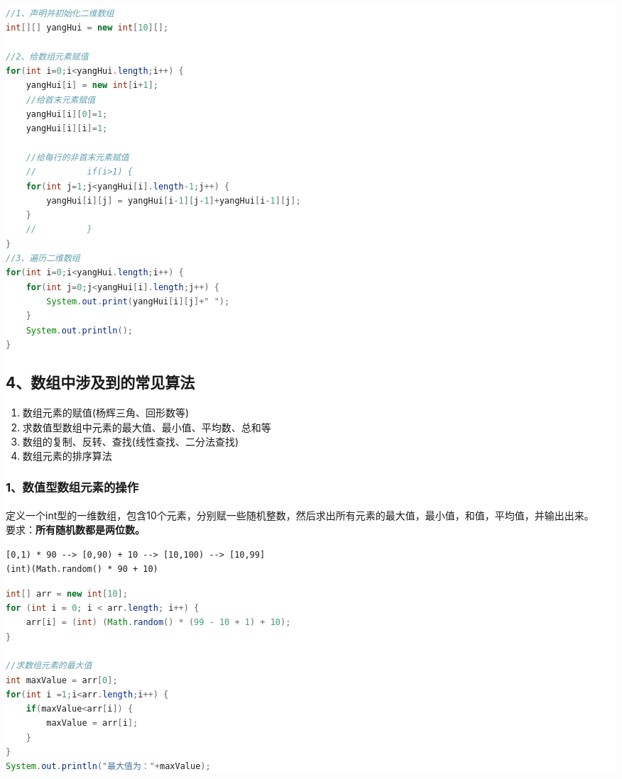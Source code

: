 

```java
//1、声明并初始化二维数组
int[][] yangHui = new int[10][];

//2、给数组元素赋值
for(int i=0;i<yangHui.length;i++) {
    yangHui[i] = new int[i+1];
    //给首末元素赋值
    yangHui[i][0]=1;
    yangHui[i][i]=1;

    //给每行的非首末元素赋值
    //			if(i>1) {
    for(int j=1;j<yangHui[i].length-1;j++) {
        yangHui[i][j] = yangHui[i-1][j-1]+yangHui[i-1][j];
    }
    //			}
}
//3、遍历二维数组
for(int i=0;i<yangHui.length;i++) {
    for(int j=0;j<yangHui[i].length;j++) {
        System.out.print(yangHui[i][j]+" ");
    }
    System.out.println();
}
```



## 4、数组中涉及到的常见算法


1.  数组元素的赋值(杨辉三角、回形数等) 
2.  求数值型数组中元素的最大值、最小值、平均数、总和等 
3.  数组的复制、反转、查找(线性查找、二分法查找) 
4.  数组元素的排序算法 



### 1、数值型数组元素的操作


定义一个int型的一维数组，包含10个元素，分别赋一些随机整数，然后求出所有元素的最大值，最小值，和值，平均值，并输出出来。  
要求：**所有随机数都是两位数。**



```plain
[0,1) * 90 --> [0,90) + 10 --> [10,100) --> [10,99]
(int)(Math.random() * 90 + 10)
```



```java
int[] arr = new int[10];
for (int i = 0; i < arr.length; i++) {
    arr[i] = (int) (Math.random() * (99 - 10 + 1) + 10);
}

//求数组元素的最大值
int maxValue = arr[0];
for(int i =1;i<arr.length;i++) {
    if(maxValue<arr[i]) {
        maxValue = arr[i];
    }
}
System.out.println("最大值为："+maxValue);

```